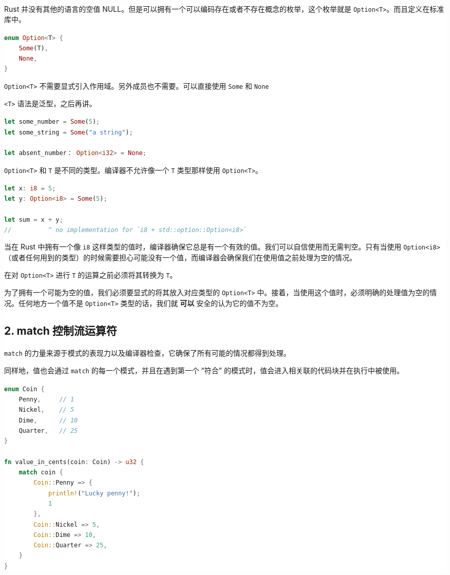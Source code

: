Rust 并没有其他的语言的空值 NULL。但是可以拥有一个可以编码存在或者不存在概念的枚举，这个枚举就是 `Option<T>`。而且定义在标准库中。

```rust
enum Option<T> {
    Some(T),
    None,
}
```

`Option<T>` 不需要显式引入作用域。另外成员也不需要。可以直接使用 `Some` 和 `None`

`<T>` 语法是泛型，之后再讲。

```rust
let some_number = Some(5);
let some_string = Some("a string");

let absent_number： Option<i32> = None;
```

`Option<T>` 和 `T` 是不同的类型。编译器不允许像一个 `T` 类型那样使用 `Option<T>`。

```rust
let x: i8 = 5;
let y: Option<i8> = Some(5);

let sum = x + y;
//          ^ no implementation for `i8 + std::option::Option<i8>`
```

当在 Rust 中拥有一个像 `i8` 这样类型的值时，编译器确保它总是有一个有效的值。我们可以自信使用而无需判空。只有当使用 `Option<i8>`（或者任何用到的类型）的时候需要担心可能没有一个值，而编译器会确保我们在使用值之前处理为空的情况。   

在对 `Option<T>` 进行 `T` 的运算之前必须将其转换为 `T`。   

为了拥有一个可能为空的值，我们必须要显式的将其放入对应类型的 `Option<T>` 中。接着，当使用这个值时，必须明确的处理值为空的情况。任何地方一个值不是 `Option<T>` 类型的话，我们就 **可以** 安全的认为它的值不为空。   



## 2. match 控制流运算符

`match` 的力量来源于模式的表现力以及编译器检查，它确保了所有可能的情况都得到处理。   

同样地，值也会通过 `match` 的每一个模式，并且在遇到第一个 “符合” 的模式时，值会进入相关联的代码块并在执行中被使用。   

```rust
enum Coin {
    Penny,     // 1
    Nickel,    // 5
    Dime,      // 10
    Quarter,   // 25
}

fn value_in_cents(coin: Coin) -> u32 {
    match coin {
        Coin::Penny => { 
            println!("Lucky penny!");
            1
        },
        Coin::Nickel => 5,
        Coin::Dime => 10,
        Coin::Quarter => 25,
    }
}
```
